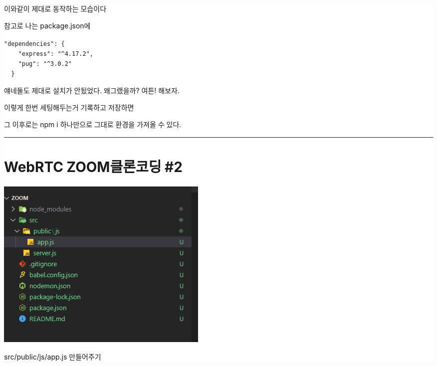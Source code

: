 이와같이 제대로 동작하는 모습이다



참고로 나는 package.json에



```
"dependencies": {
    "express": "^4.17.2",
    "pug": "^3.0.2"
  }
```

얘네둘도 제대로 설치가 안됬었다. 왜그랬을까? 여튼! 해보자.



이렇게 한번 세팅해두는거 기록하고 저장하면



그 이후로는 npm i 하나만으로 그대로 환경을 가져올 수 있다.





---

# WebRTC ZOOM클론코딩 #2

![image-20220125121617714](README.assets/image-20220125121617714.png)

src/public/js/app.js 만들어주기
